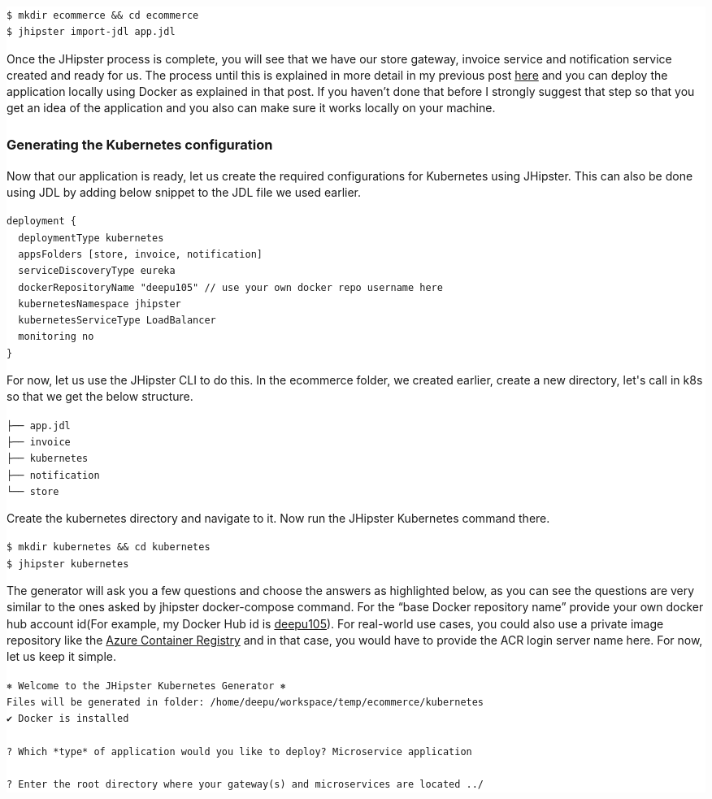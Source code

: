     $ mkdir ecommerce && cd ecommerce
    $ jhipster import-jdl app.jdl

Once the JHipster process is complete, you will see that we have our store gateway, invoice service and notification service created and ready for us. The process until this is explained in more detail in my previous post [here](https://dev.to/deepu105/create-full-microservice-stack-using-jhipster-domain-language-under-30-minutes-4ele) and you can deploy the application locally using Docker as explained in that post. If you haven’t done that before I strongly suggest that step so that you get an idea of the application and you also can make sure it works locally on your machine.

### Generating the Kubernetes configuration

Now that our application is ready, let us create the required configurations for Kubernetes using JHipster. This can also be done using JDL by adding below snippet to the JDL file we used earlier.

```
deployment {
  deploymentType kubernetes
  appsFolders [store, invoice, notification]
  serviceDiscoveryType eureka
  dockerRepositoryName "deepu105" // use your own docker repo username here
  kubernetesNamespace jhipster
  kubernetesServiceType LoadBalancer
  monitoring no
}
```

For now, let us use the JHipster CLI to do this. In the ecommerce folder, we created earlier, create a new directory, let's call in k8s so that we get the below structure.

    ├── app.jdl
    ├── invoice
    ├── kubernetes
    ├── notification
    └── store

Create the kubernetes directory and navigate to it. Now run the JHipster Kubernetes command there.

    $ mkdir kubernetes && cd kubernetes
    $ jhipster kubernetes

The generator will ask you a few questions and choose the answers as highlighted below, as you can see the questions are very similar to the ones asked by jhipster docker-compose command. For the “base Docker repository name” provide your own docker hub account id(For example, my Docker Hub id is [deepu105](https://hub.docker.com/u/deepu105/)). For real-world use cases, you could also use a private image repository like the [Azure Container Registry](https://docs.microsoft.com/en-us/azure/aks/tutorial-kubernetes-prepare-acr) and in that case, you would have to provide the ACR login server name here. For now, let us keep it simple.

    ⎈ Welcome to the JHipster Kubernetes Generator ⎈
    Files will be generated in folder: /home/deepu/workspace/temp/ecommerce/kubernetes
    ✔ Docker is installed

    ? Which *type* of application would you like to deploy? Microservice application

    ? Enter the root directory where your gateway(s) and microservices are located ../
